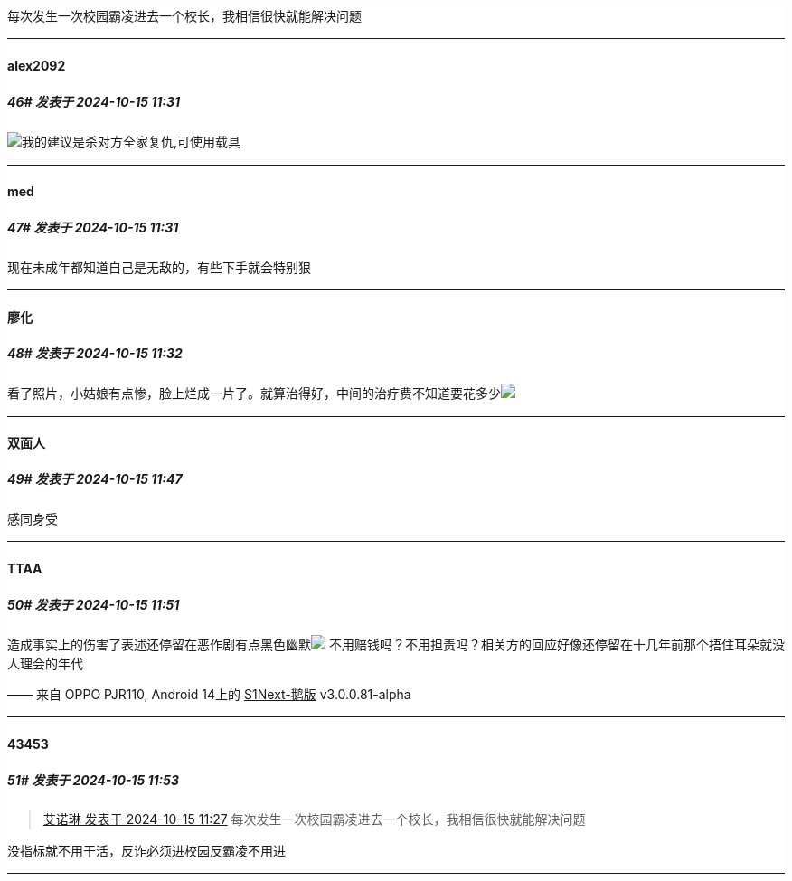 每次发生一次校园霸凌进去一个校长，我相信很快就能解决问题

*****

####  alex2092  
##### 46#       发表于 2024-10-15 11:31

<img src="https://static.saraba1st.com/image/smiley/face2017/048.png" referrerpolicy="no-referrer">我的建议是杀对方全家复仇,可使用载具

*****

####  med  
##### 47#       发表于 2024-10-15 11:31

现在未成年都知道自己是无敌的，有些下手就会特别狠

*****

####  廖化  
##### 48#       发表于 2024-10-15 11:32

看了照片，小姑娘有点惨，脸上烂成一片了。就算治得好，中间的治疗费不知道要花多少<img src="https://static.saraba1st.com/image/smiley/face2017/001.png" referrerpolicy="no-referrer">

*****

####  双面人  
##### 49#       发表于 2024-10-15 11:47

感同身受

*****

####  TTAA  
##### 50#       发表于 2024-10-15 11:51

造成事实上的伤害了表述还停留在恶作剧有点黑色幽默<img src="https://static.saraba1st.com/image/smiley/face2017/001.png" referrerpolicy="no-referrer">
不用赔钱吗？不用担责吗？相关方的回应好像还停留在十几年前那个捂住耳朵就没人理会的年代

—— 来自 OPPO PJR110, Android 14上的 [S1Next-鹅版](https://github.com/ykrank/S1-Next/releases) v3.0.0.81-alpha

*****

####  43453  
##### 51#       发表于 2024-10-15 11:53

<blockquote><a href="httphttps://bbs.saraba1st.com/2b/forum.php?mod=redirect&amp;goto=findpost&amp;pid=66454906&amp;ptid=2203183" target="_blank">艾诺琳 发表于 2024-10-15 11:27</a>
每次发生一次校园霸凌进去一个校长，我相信很快就能解决问题</blockquote>
没指标就不用干活，反诈必须进校园反霸凌不用进

*****
